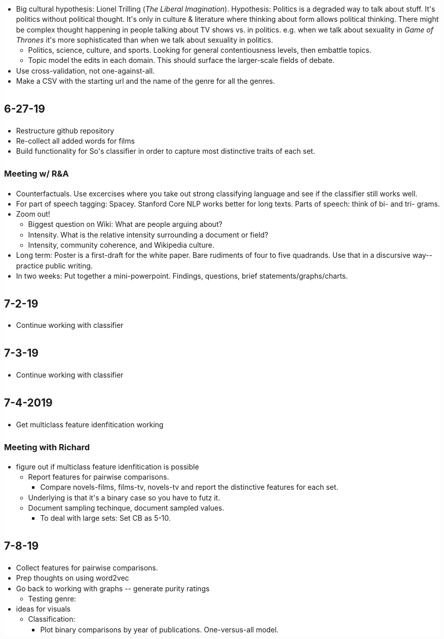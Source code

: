 * Big cultural hypothesis: Lionel Trilling (*The Liberal Imagination*). Hypothesis: Politics is a degraded way to talk about stuff. It's politics without political thought. It's only in culture & literature where thinking about form allows political thinking. There might be complex thought happening in people talking about TV shows vs. in politics. e.g. when we talk about sexuality in *Game of Thrones* it's more sophisticated than when we talk about sexuality in politics.
	* Politics, science, culture, and sports. Looking for general contentiousness levels, then embattle topics.
	* Topic model the edits in each domain. This should surface the larger-scale fields of debate. 
* Use cross-validation, not one-against-all.
* Make a CSV with the starting url and the name of the genre for all the genres.

## 6-27-19
* Restructure github repository
* Re-collect all added words for films
* Build functionality for So's classifier in order to capture most distinctive traits of each set.

### Meeting w/ R&A
* Counterfactuals. Use excercises where you take out strong classifying language and see if the classifier still works well.
* For part of speech tagging: Spacey. Stanford Core NLP works better for long texts. Parts of speech: think of bi- and tri- grams. 
* Zoom out!
	* Biggest question on Wiki: What are people arguing about?
	* Intensity. What is the relative intensity surrounding a document or field? 
	* Intensity, community coherence, and Wikipedia culture.
* Long term: Poster is a first-draft for the white paper. Bare rudiments of four to five quadrands. Use that in a discursive way--practice public writing. 
* In two weeks: Put together a mini-powerpoint. Findings, questions, brief statements/graphs/charts. 

## 7-2-19
* Continue working with classifier

## 7-3-19
* Continue working with classifier

## 7-4-2019
* Get multiclass feature idenfitication working

### Meeting with Richard
* figure out if multiclass feature idenfitication is possible
	* Report features for pairwise comparisons. 
		* Compare novels-films, films-tv, novels-tv and report the distinctive features for each set.
	* Underlying is that it's a binary case so you have to futz it.
	* Document sampling techinque, document sampled values. 
		* To deal with large sets: Set CB as 5-10.

## 7-8-19
* Collect features for pairwise comparisons.
* Prep thoughts on using word2vec
* Go back to working with graphs -- generate purity ratings
	* Testing genre: 
* ideas for visuals
	* Classification:
		* Plot binary comparisons by year of publications. One-versus-all model. 
